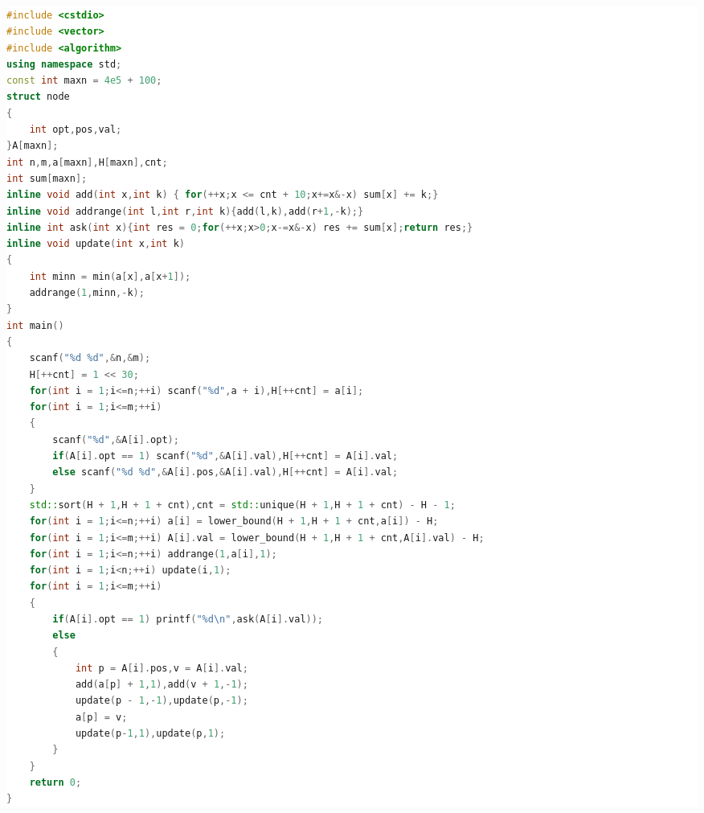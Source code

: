 ```cpp  
#include <cstdio>  
#include <vector>  
#include <algorithm>  
using namespace std;  
const int maxn = 4e5 + 100;  
struct node  
{  
	int opt,pos,val;  
}A[maxn];  
int n,m,a[maxn],H[maxn],cnt;  
int sum[maxn];  
inline void add(int x,int k) { for(++x;x <= cnt + 10;x+=x&-x) sum[x] += k;}  
inline void addrange(int l,int r,int k){add(l,k),add(r+1,-k);}  
inline int ask(int x){int res = 0;for(++x;x>0;x-=x&-x) res += sum[x];return res;}  
inline void update(int x,int k)  
{  
	int minn = min(a[x],a[x+1]);  
	addrange(1,minn,-k);  
}  
int main()  
{  
	scanf("%d %d",&n,&m);  
	H[++cnt] = 1 << 30;  
	for(int i = 1;i<=n;++i) scanf("%d",a + i),H[++cnt] = a[i];  
	for(int i = 1;i<=m;++i)  
	{  
		scanf("%d",&A[i].opt);  
		if(A[i].opt == 1) scanf("%d",&A[i].val),H[++cnt] = A[i].val;  
		else scanf("%d %d",&A[i].pos,&A[i].val),H[++cnt] = A[i].val;  
	}  
	std::sort(H + 1,H + 1 + cnt),cnt = std::unique(H + 1,H + 1 + cnt) - H - 1;  
	for(int i = 1;i<=n;++i) a[i] = lower_bound(H + 1,H + 1 + cnt,a[i]) - H;  
	for(int i = 1;i<=m;++i) A[i].val = lower_bound(H + 1,H + 1 + cnt,A[i].val) - H;  
	for(int i = 1;i<=n;++i) addrange(1,a[i],1);  
	for(int i = 1;i<n;++i) update(i,1);  
	for(int i = 1;i<=m;++i)  
	{  
		if(A[i].opt == 1) printf("%d\n",ask(A[i].val));  
		else  
		{  
			int p = A[i].pos,v = A[i].val;  
			add(a[p] + 1,1),add(v + 1,-1);  
			update(p - 1,-1),update(p,-1);  
			a[p] = v;  
			update(p-1,1),update(p,1);  
		}  
	}  
	return 0;  
}  
```  
  